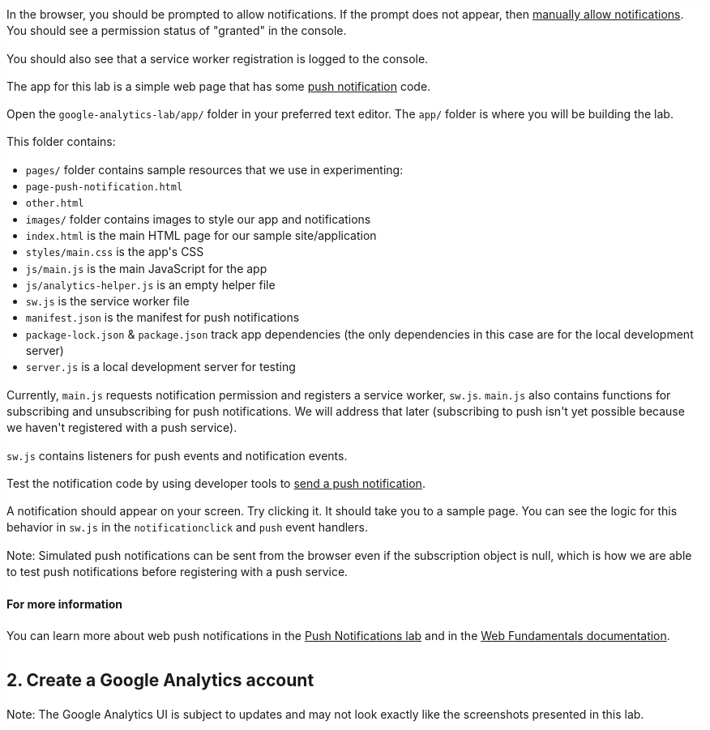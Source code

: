 In the browser, you should be prompted to allow notifications. If the prompt does not appear, then [manually allow notifications](tools-for-pwa-developers#permissions). You should see a permission status of "granted" in the console.

You should also see that a service worker registration is logged to the console.

The app for this lab is a simple web page that has some [push notification](/web/fundamentals/engage-and-retain/push-notifications/) code.

Open the `google-analytics-lab/app/` folder in your preferred text editor. The `app/` folder is where you will be building the lab.

This folder contains:

* `pages/` folder contains sample resources that we use in experimenting:
* `page-push-notification.html`
* `other.html`
* `images/` folder contains images to style our app and notifications
* `index.html` is the main HTML page for our sample site/application
* `styles/main.css` is the app's CSS
* `js/main.js` is the main JavaScript for the app
* `js/analytics-helper.js` is an empty helper file
* `sw.js` is the service worker file
* `manifest.json` is the manifest for push notifications
* `package-lock.json` & `package.json` track app dependencies (the only dependencies in this case are for the local development server)
* `server.js` is a local development server for testing

Currently, `main.js` requests notification permission and registers a service worker, `sw.js`. `main.js` also contains functions for subscribing and unsubscribing for push notifications. We will address that later (subscribing to push isn't yet possible because we haven't registered with a push service).

`sw.js` contains listeners for push events and notification events.

Test the notification code by using developer tools to [send a push notification](tools-for-pwa-developers#push).

A notification should appear on your screen. Try clicking it. It should take you to a sample page. You can see the logic for this behavior in `sw.js` in the `notificationclick` and `push` event handlers.

Note: Simulated push notifications can be sent from the browser even if the subscription object is null, which is how we are able to test push notifications before registering with a push service.

#### For more information

You can learn more about web push notifications in the [Push Notifications lab](lab-integrating-web-push) and in the [Web Fundamentals documentation](/web/fundamentals/push-notifications/).

<div id="create-a-google-analytics-account"></div>

## 2. Create a Google Analytics account

Note: The Google Analytics UI is subject to updates and may not look exactly like the screenshots presented in this lab.
